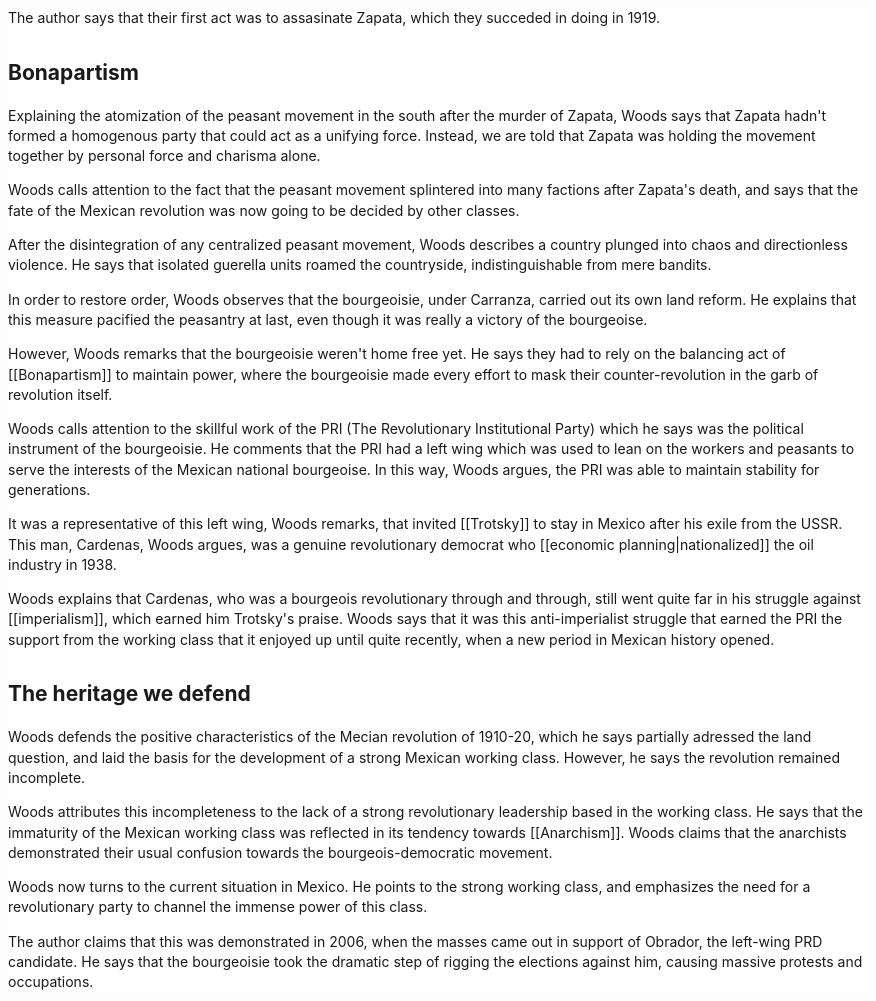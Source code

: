 The author says that their first act was to assasinate Zapata, which they succeded in doing in 1919. 

## Bonapartism
Explaining the atomization of the peasant movement in the south after the murder of Zapata, Woods says that Zapata hadn't formed a homogenous party that could act as a unifying force. Instead, we are told that Zapata was holding the movement together by personal force and charisma alone. 

Woods calls attention to the fact that the peasant movement splintered into many factions after Zapata's death, and says that the fate of the Mexican revolution was now going to be decided by other classes. 

After the disintegration of any centralized peasant movement, Woods describes a country plunged into chaos and directionless violence. He says that isolated guerella units roamed the countryside, indistinguishable from mere bandits. 

In order to restore order, Woods observes that the bourgeoisie, under Carranza, carried out its own land reform. He explains that this measure pacified the peasantry at last, even though it was really a victory of the bourgeoise. 

However, Woods remarks that the bourgeoisie weren't home free yet. He says they had to rely on the balancing act of [[Bonapartism]] to maintain power, where the bourgeoisie made every effort to mask their counter-revolution in the garb of revolution itself. 

Woods calls attention to the skillful work of the PRI (The Revolutionary Institutional Party) which he says was the political instrument of the bourgeoisie. He comments that the PRI had a left wing which was used to lean on the workers and peasants to serve the interests of the Mexican national bourgeoise. In this way, Woods argues, the PRI was able to maintain stability for generations.

It was a representative of this left wing, Woods remarks, that invited [[Trotsky]] to stay in Mexico after his exile from the USSR. This man, Cardenas, Woods argues, was a genuine revolutionary democrat who [[economic planning|nationalized]] the oil industry in 1938. 

Woods explains that Cardenas, who was a bourgeois revolutionary through and through, still went quite far in his struggle against [[imperialism]], which earned him Trotsky's praise. Woods says that it was this anti-imperialist struggle that earned the PRI the support from the working class that it enjoyed up until quite recently, when a new period in Mexican history opened. 

## The heritage we defend
Woods defends the positive characteristics of the Mecian revolution of 1910-20, which he says partially adressed the land question, and laid the basis for the development of a strong Mexican working class. However, he says the revolution remained incomplete. 

Woods attributes this incompleteness to the lack of a strong revolutionary leadership based in the working class. He says that the immaturity of the Mexican working class was reflected in its tendency towards [[Anarchism]]. Woods claims that the anarchists demonstrated their usual confusion towards the bourgeois-democratic movement. 

Woods now turns to the current situation in Mexico. He points to the strong working class, and emphasizes the need for a revolutionary party to channel the immense power of this class. 

The author claims that this was demonstrated in 2006, when the masses came out in support of Obrador, the left-wing PRD candidate. He says that the bourgeoisie took the dramatic step of rigging the elections against him, causing massive protests and occupations.

